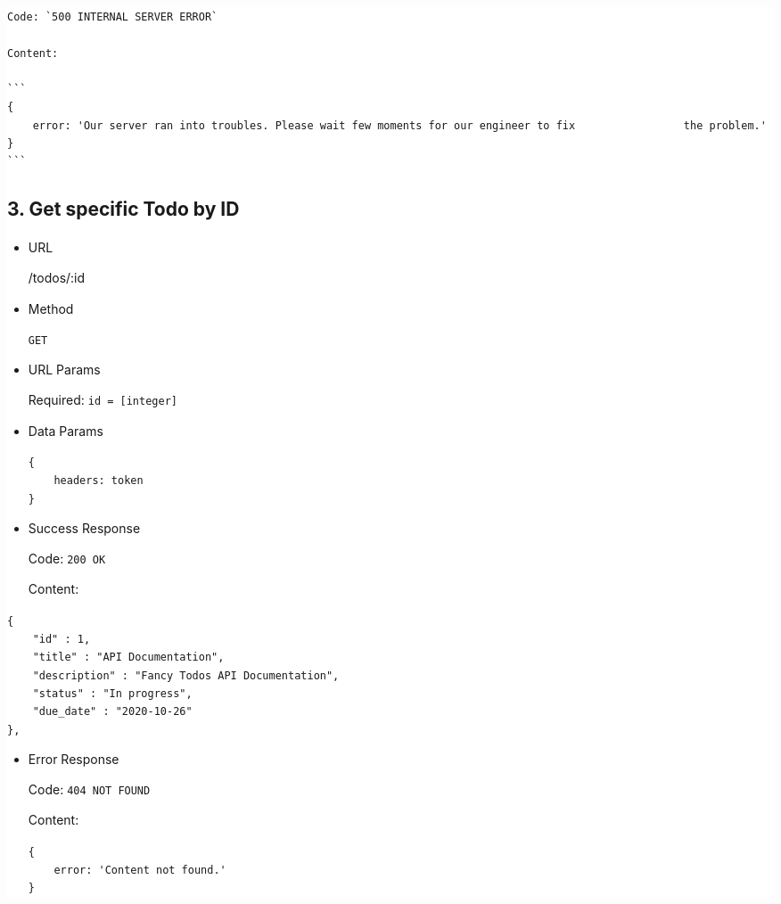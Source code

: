     Code: `500 INTERNAL SERVER ERROR`
    
    Content:
        
    ```
    {
        error: 'Our server ran into troubles. Please wait few moments for our engineer to fix                 the problem.'
    }
    ```

## 3. Get specific Todo by ID

* URL

    /todos/:id

* Method

    `GET`

* URL Params

    Required: `id = [integer]`

* Data Params

    ```
    {
        headers: token
    }
    ```


* Success Response
        
    Code: `200 OK`
        
    Content:
    
```
{
    "id" : 1,
    "title" : "API Documentation",
    "description" : "Fancy Todos API Documentation",
    "status" : "In progress",
    "due_date" : "2020-10-26"
},
```

* Error Response
    
    Code: `404 NOT FOUND`
    
    Content:
        
    ```
    {
        error: 'Content not found.'
    }
    ```
    